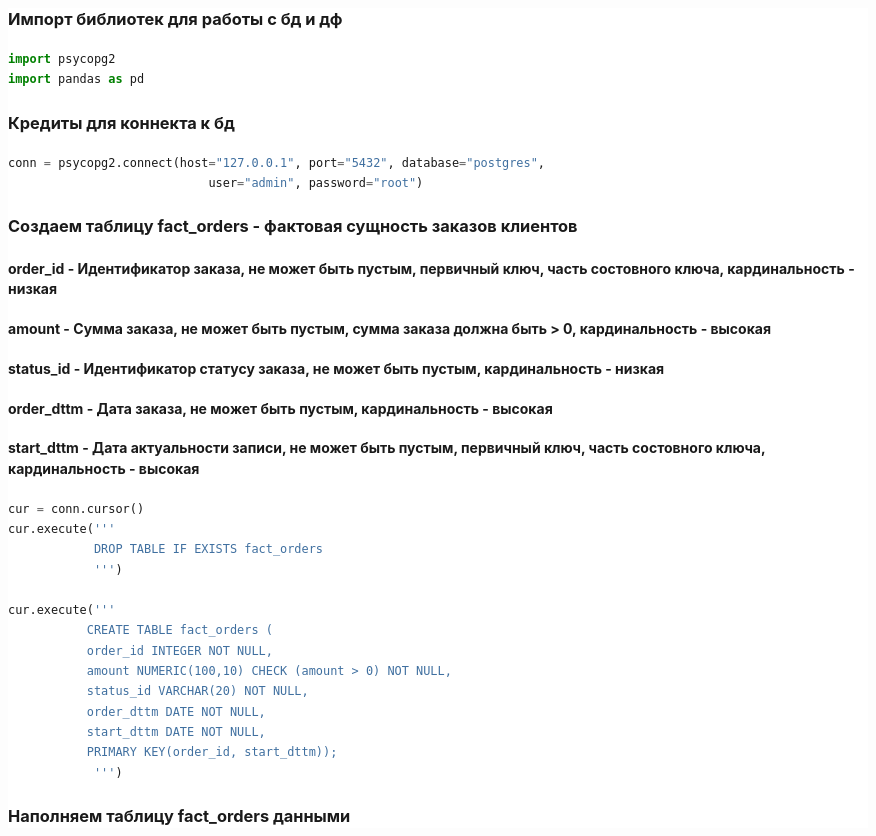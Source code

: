 ### Импорт библиотек для работы с бд и дф


```python
import psycopg2
import pandas as pd
```

### Кредиты для коннекта к бд


```python
conn = psycopg2.connect(host="127.0.0.1", port="5432", database="postgres", 
                            user="admin", password="root")
```

### Создаем таблицу fact_orders - фактовая сущность заказов клиентов
#### order_id - Идентификатор заказа, не может быть пустым, первичный ключ, часть состовного ключа, кардинальность - низкая 
#### amount - Сумма заказа, не может быть пустым, сумма заказа должна быть > 0, кардинальность - высокая 
#### status_id - Идентификатор статусу заказа, не может быть пустым, кардинальность - низкая 
#### order_dttm - Дата заказа, не может быть пустым, кардинальность - высокая 
#### start_dttm - Дата актуальности записи, не может быть пустым, первичный ключ, часть состовного ключа, кардинальность - высокая 


```python
cur = conn.cursor()
cur.execute('''
            DROP TABLE IF EXISTS fact_orders 
            ''')

cur.execute('''
           CREATE TABLE fact_orders (
           order_id INTEGER NOT NULL,
           amount NUMERIC(100,10) CHECK (amount > 0) NOT NULL,
           status_id VARCHAR(20) NOT NULL,
           order_dttm DATE NOT NULL,
           start_dttm DATE NOT NULL,
           PRIMARY KEY(order_id, start_dttm));
            ''')
```

### Наполняем таблицу fact_orders данными

